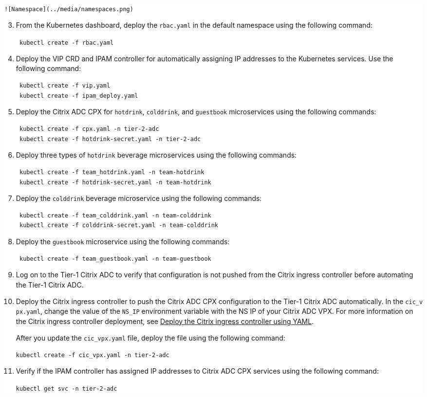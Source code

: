     ![Namespace](../media/namespaces.png)

3. From the Kubernetes dashboard, deploy the `rbac.yaml` in the default namespace using the following command:

        kubectl create -f rbac.yaml 

4. Deploy the VIP CRD and IPAM controller for automatically assigning IP addresses to the Kubernetes services. Use the following command:

        kubectl create -f vip.yaml
        kubectl create -f ipam_deploy.yaml

5. Deploy the Citrix ADC CPX for `hotdrink`, `colddrink`, and `guestbook` microservices using the following commands:

        kubectl create -f cpx.yaml -n tier-2-adc
        kubectl create -f hotdrink-secret.yaml -n tier-2-adc

6. Deploy three types of `hotdrink` beverage microservices using the following commands:

        kubectl create -f team_hotdrink.yaml -n team-hotdrink
        kubectl create -f hotdrink-secret.yaml -n team-hotdrink

7. Deploy the `colddrink` beverage microservice using the following commands:

        kubectl create -f team_colddrink.yaml -n team-colddrink
        kubectl create -f colddrink-secret.yaml -n team-colddrink

8. Deploy the `guestbook`  microservice using the following commands:

        kubectl create -f team_guestbook.yaml -n team-guestbook

9. Log on to the Tier-1 Citrix ADC to verify that configuration is not pushed from the Citrix ingress controller before automating the Tier-1 Citrix ADC.

10. Deploy the Citrix ingress controller to push the Citrix ADC CPX configuration to the Tier-1 Citrix ADC automatically. In the `cic_vpx.yaml`, change the value of the `NS_IP` environment variable with the NS IP of your Citrix ADC VPX. For more information on the Citrix ingress controller deployment, see [Deploy the Citrix ingress controller using YAML](../deploy/deploy-cic-yaml.md).
    
    After you update the `cic_vpx.yaml` file, deploy the file using the following command:

        kubectl create -f cic_vpx.yaml -n tier-2-adc

11. Verify if the IPAM controller has assigned IP addresses to Citrix ADC CPX services using the following command:

        kubectl get svc -n tier-2-adc
